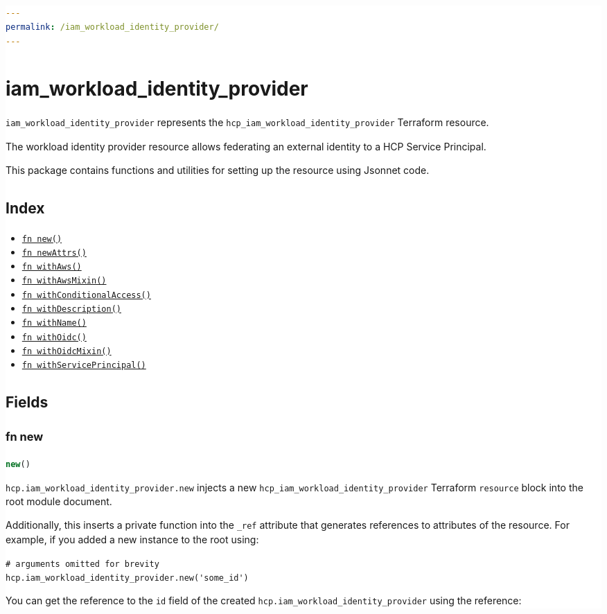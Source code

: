 ```yaml
---
permalink: /iam_workload_identity_provider/
---
```


# iam_workload_identity_provider

`iam_workload_identity_provider` represents the `hcp_iam_workload_identity_provider` Terraform resource.

The workload identity provider resource allows federating an external identity to a HCP Service Principal.

This package contains functions and utilities for setting up the resource using Jsonnet code.


## Index

* [`fn new()`](#fn-new)
* [`fn newAttrs()`](#fn-newattrs)
* [`fn withAws()`](#fn-withaws)
* [`fn withAwsMixin()`](#fn-withawsmixin)
* [`fn withConditionalAccess()`](#fn-withconditionalaccess)
* [`fn withDescription()`](#fn-withdescription)
* [`fn withName()`](#fn-withname)
* [`fn withOidc()`](#fn-withoidc)
* [`fn withOidcMixin()`](#fn-withoidcmixin)
* [`fn withServicePrincipal()`](#fn-withserviceprincipal)

## Fields

### fn new

```ts
new()
```


`hcp.iam_workload_identity_provider.new` injects a new `hcp_iam_workload_identity_provider` Terraform `resource`
block into the root module document.

Additionally, this inserts a private function into the `_ref` attribute that generates references to attributes of the
resource. For example, if you added a new instance to the root using:

    # arguments omitted for brevity
    hcp.iam_workload_identity_provider.new('some_id')

You can get the reference to the `id` field of the created `hcp.iam_workload_identity_provider` using the reference:
